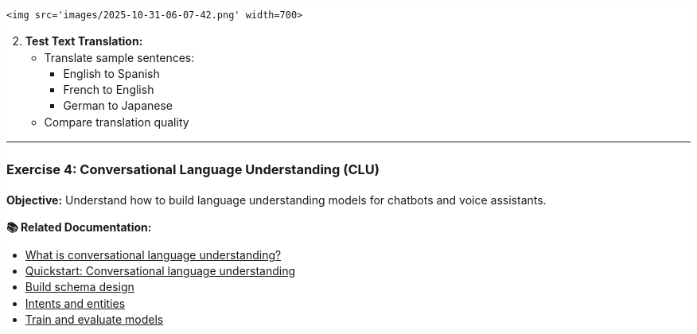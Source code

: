     <img src='images/2025-10-31-06-07-42.png' width=700>

2. **Test Text Translation:**
   - Translate sample sentences:
     - English to Spanish
     - French to English
     - German to Japanese
   - Compare translation quality

---

### Exercise 4: Conversational Language Understanding (CLU)

**Objective:** Understand how to build language understanding models for chatbots and voice assistants.

**📚 Related Documentation:**

- [What is conversational language understanding?](https://learn.microsoft.com/en-us/azure/ai-services/language-service/conversational-language-understanding/overview)
- [Quickstart: Conversational language understanding](https://learn.microsoft.com/en-us/azure/ai-services/language-service/conversational-language-understanding/quickstart)
- [Build schema design](https://learn.microsoft.com/en-us/azure/ai-services/language-service/conversational-language-understanding/how-to/build-schema)
- [Intents and entities](https://learn.microsoft.com/en-us/azure/ai-services/language-service/conversational-language-understanding/concepts/entity-components)
- [Train and evaluate models](https://learn.microsoft.com/en-us/azure/ai-services/language-service/conversational-language-understanding/how-to/train-model)
